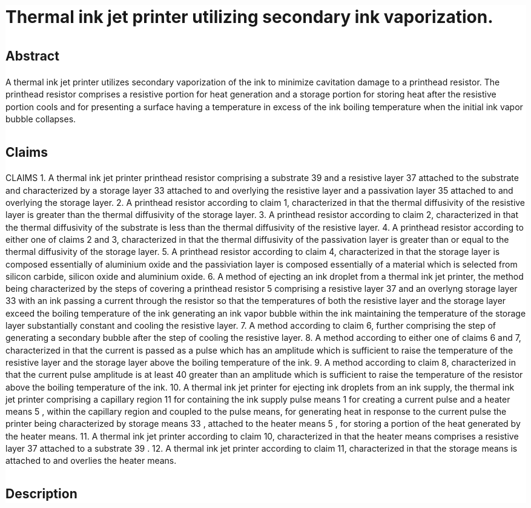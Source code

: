 # Thermal ink jet printer utilizing secondary ink vaporization.

## Abstract
A thermal ink jet printer utilizes secondary vaporization of the ink to minimize cavitation damage to a printhead resistor. The printhead resistor comprises a resistive portion for heat generation and a storage portion for storing heat after the resistive portion cools and for presenting a surface having a temperature in excess of the ink boiling temperature when the initial ink vapor bubble collapses.

## Claims
CLAIMS 1. A thermal ink jet printer printhead resistor comprising a substrate 39 and a resistive layer 37 attached to the substrate and characterized by a storage layer 33 attached to and overlying the resistive layer and a passivation layer 35 attached to and overlying the storage layer. 2. A printhead resistor according to claim 1, characterized in that the thermal diffusivity of the resistive layer is greater than the thermal diffusivity of the storage layer. 3. A printhead resistor according to claim 2, characterized in that the thermal diffusivity of the substrate is less than the thermal diffusivity of the resistive layer. 4. A printhead resistor according to either one of claims 2 and 3, characterized in that the thermal diffusivity of the passivation layer is greater than or equal to the thermal diffusivity of the storage layer. 5. A printhead resistor according to claim 4, characterized in that the storage layer is composed essentially of aluminium oxide and the passiviation layer is composed essentially of a material which is selected from silicon carbide, silicon oxide and aluminium oxide. 6. A method of ejecting an ink droplet from a thermal ink jet printer, the method being characterized by the steps of covering a printhead resistor 5 comprising a resistive layer 37 and an overlyng storage layer 33 with an ink passing a current through the resistor so that the temperatures of both the resistive layer and the storage layer exceed the boiling temperature of the ink generating an ink vapor bubble within the ink maintaining the temperature of the storage layer substantially constant and cooling the resistive layer. 7. A method according to claim 6, further comprising the step of generating a secondary bubble after the step of cooling the resistive layer. 8. A method according to either one of claims 6 and 7, characterized in that the current is passed as a pulse which has an amplitude which is sufficient to raise the temperature of the resistive layer and the storage layer above the boiling temperature of the ink. 9. A method according to claim 8, characterized in that the current pulse amplitude is at least 40 greater than an amplitude which is sufficient to raise the temperature of the resistor above the boiling temperature of the ink. 10. A thermal ink jet printer for ejecting ink droplets from an ink supply, the thermal ink jet printer comprising a capillary region 11 for containing the ink supply pulse means 1 for creating a current pulse and a heater means 5 , within the capillary region and coupled to the pulse means, for generating heat in response to the current pulse the printer being characterized by storage means 33 , attached to the heater means 5 , for storing a portion of the heat generated by the heater means. 11. A thermal ink jet printer according to claim 10, characterized in that the heater means comprises a resistive layer 37 attached to a substrate 39 . 12. A thermal ink jet printer according to claim 11, characterized in that the storage means is attached to and overlies the heater means.

## Description
